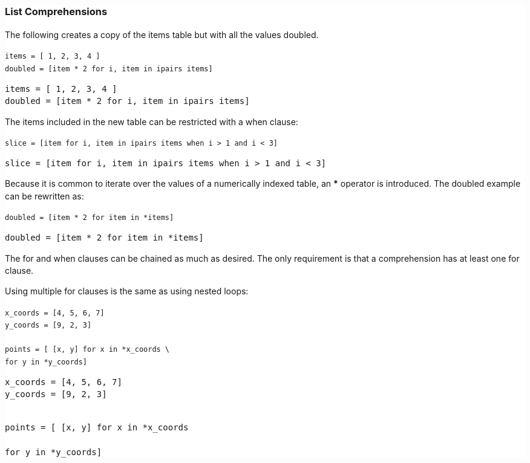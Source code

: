 ### List Comprehensions

The following creates a copy of the items table but with all the values doubled.

```moonscript
items = [ 1, 2, 3, 4 ]
doubled = [item * 2 for i, item in ipairs items]
```
<YueDisplay>
<pre>
items = [ 1, 2, 3, 4 ]
doubled = [item * 2 for i, item in ipairs items]
</pre>
</YueDisplay>

The items included in the new table can be restricted with a when clause:

```moonscript
slice = [item for i, item in ipairs items when i > 1 and i < 3]
```
<YueDisplay>
<pre>
slice = [item for i, item in ipairs items when i > 1 and i < 3]
</pre>
</YueDisplay>

Because it is common to iterate over the values of a numerically indexed table, an **\*** operator is introduced. The doubled example can be rewritten as:

```moonscript
doubled = [item * 2 for item in *items]
```
<YueDisplay>
<pre>
doubled = [item * 2 for item in *items]
</pre>
</YueDisplay>

The for and when clauses can be chained as much as desired. The only requirement is that a comprehension has at least one for clause.

Using multiple for clauses is the same as using nested loops:

```moonscript
x_coords = [4, 5, 6, 7]
y_coords = [9, 2, 3]

points = [ [x, y] for x in *x_coords \
for y in *y_coords]
```
<YueDisplay>
<pre>
x_coords = [4, 5, 6, 7]
y_coords = [9, 2, 3]

points = [ [x, y] for x in *x_coords \
for y in *y_coords]
</pre>
</YueDisplay>


  ["favorite food"]: "rice"
  ["favorite food"]: "rice"
  [1 + 2]: "hello"
  [1 + 2]: "hello"